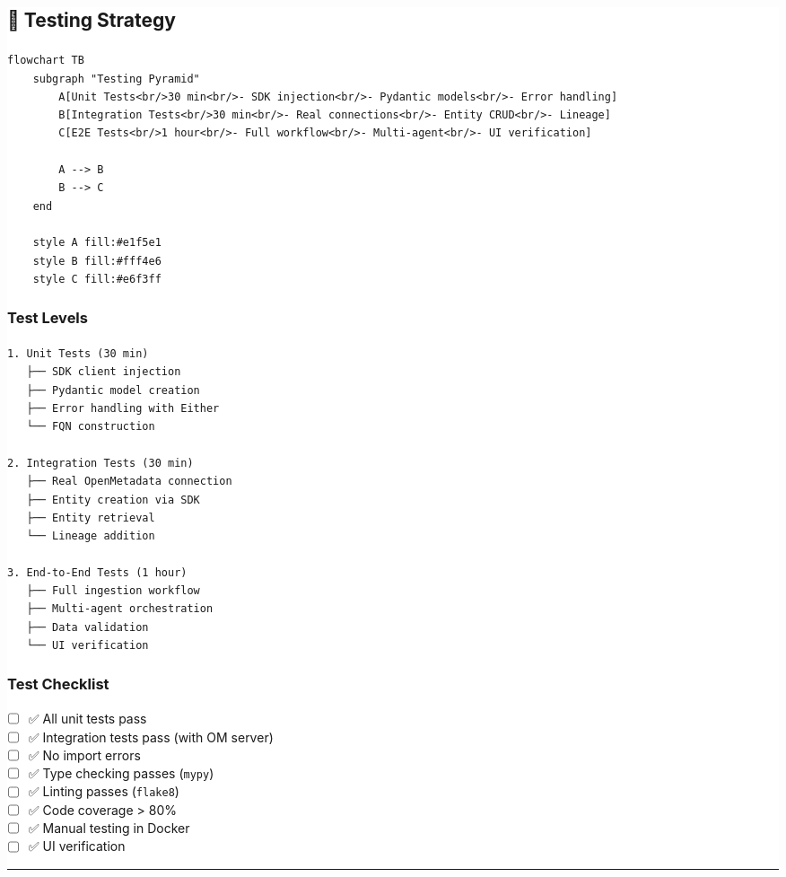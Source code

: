 
## 🧪 Testing Strategy

```mermaid
flowchart TB
    subgraph "Testing Pyramid"
        A[Unit Tests<br/>30 min<br/>- SDK injection<br/>- Pydantic models<br/>- Error handling]
        B[Integration Tests<br/>30 min<br/>- Real connections<br/>- Entity CRUD<br/>- Lineage]
        C[E2E Tests<br/>1 hour<br/>- Full workflow<br/>- Multi-agent<br/>- UI verification]
        
        A --> B
        B --> C
    end
    
    style A fill:#e1f5e1
    style B fill:#fff4e6
    style C fill:#e6f3ff
```

### Test Levels

```
1. Unit Tests (30 min)
   ├── SDK client injection
   ├── Pydantic model creation
   ├── Error handling with Either
   └── FQN construction

2. Integration Tests (30 min)
   ├── Real OpenMetadata connection
   ├── Entity creation via SDK
   ├── Entity retrieval
   └── Lineage addition

3. End-to-End Tests (1 hour)
   ├── Full ingestion workflow
   ├── Multi-agent orchestration
   ├── Data validation
   └── UI verification
```

### Test Checklist

- [ ] ✅ All unit tests pass
- [ ] ✅ Integration tests pass (with OM server)
- [ ] ✅ No import errors
- [ ] ✅ Type checking passes (`mypy`)
- [ ] ✅ Linting passes (`flake8`)
- [ ] ✅ Code coverage > 80%
- [ ] ✅ Manual testing in Docker
- [ ] ✅ UI verification

---